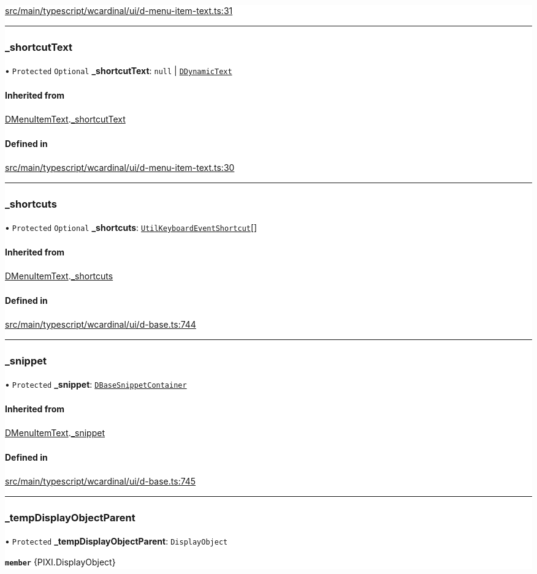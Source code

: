 [src/main/typescript/wcardinal/ui/d-menu-item-text.ts:31](https://github.com/winter-cardinal/winter-cardinal-ui/blob/v0.199.0/src/main/typescript/wcardinal/ui/d-menu-item-text.ts#L31)

___

### \_shortcutText

• `Protected` `Optional` **\_shortcutText**: ``null`` \| [`DDynamicText`](DDynamicText.md)

#### Inherited from

[DMenuItemText](DMenuItemText.md).[_shortcutText](DMenuItemText.md#_shortcuttext)

#### Defined in

[src/main/typescript/wcardinal/ui/d-menu-item-text.ts:30](https://github.com/winter-cardinal/winter-cardinal-ui/blob/v0.199.0/src/main/typescript/wcardinal/ui/d-menu-item-text.ts#L30)

___

### \_shortcuts

• `Protected` `Optional` **\_shortcuts**: [`UtilKeyboardEventShortcut`](../interfaces/UtilKeyboardEventShortcut.md)[]

#### Inherited from

[DMenuItemText](DMenuItemText.md).[_shortcuts](DMenuItemText.md#_shortcuts)

#### Defined in

[src/main/typescript/wcardinal/ui/d-base.ts:744](https://github.com/winter-cardinal/winter-cardinal-ui/blob/v0.199.0/src/main/typescript/wcardinal/ui/d-base.ts#L744)

___

### \_snippet

• `Protected` **\_snippet**: [`DBaseSnippetContainer`](DBaseSnippetContainer.md)

#### Inherited from

[DMenuItemText](DMenuItemText.md).[_snippet](DMenuItemText.md#_snippet)

#### Defined in

[src/main/typescript/wcardinal/ui/d-base.ts:745](https://github.com/winter-cardinal/winter-cardinal-ui/blob/v0.199.0/src/main/typescript/wcardinal/ui/d-base.ts#L745)

___

### \_tempDisplayObjectParent

• `Protected` **\_tempDisplayObjectParent**: `DisplayObject`

**`member`** {PIXI.DisplayObject}

